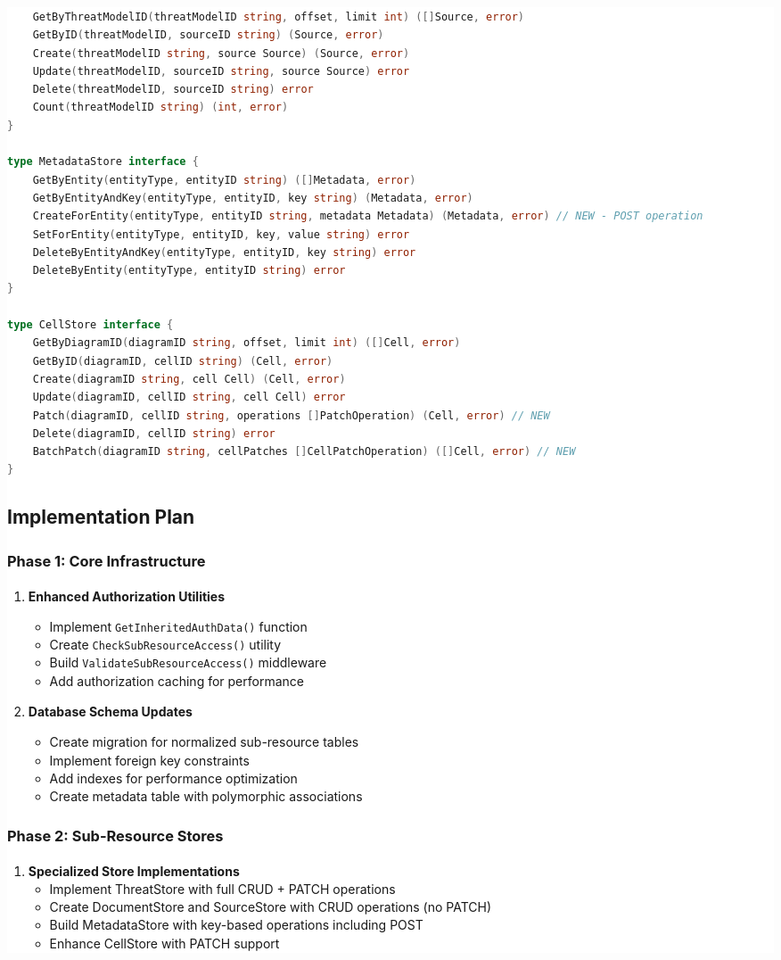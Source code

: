 ```go
    GetByThreatModelID(threatModelID string, offset, limit int) ([]Source, error)
    GetByID(threatModelID, sourceID string) (Source, error)
    Create(threatModelID string, source Source) (Source, error)
    Update(threatModelID, sourceID string, source Source) error
    Delete(threatModelID, sourceID string) error
    Count(threatModelID string) (int, error)
}

type MetadataStore interface {
    GetByEntity(entityType, entityID string) ([]Metadata, error)
    GetByEntityAndKey(entityType, entityID, key string) (Metadata, error)
    CreateForEntity(entityType, entityID string, metadata Metadata) (Metadata, error) // NEW - POST operation
    SetForEntity(entityType, entityID, key, value string) error
    DeleteByEntityAndKey(entityType, entityID, key string) error
    DeleteByEntity(entityType, entityID string) error
}

type CellStore interface {
    GetByDiagramID(diagramID string, offset, limit int) ([]Cell, error)
    GetByID(diagramID, cellID string) (Cell, error)
    Create(diagramID string, cell Cell) (Cell, error)
    Update(diagramID, cellID string, cell Cell) error
    Patch(diagramID, cellID string, operations []PatchOperation) (Cell, error) // NEW
    Delete(diagramID, cellID string) error
    BatchPatch(diagramID string, cellPatches []CellPatchOperation) ([]Cell, error) // NEW
}
```

## Implementation Plan

### Phase 1: Core Infrastructure
1. **Enhanced Authorization Utilities**
   - Implement `GetInheritedAuthData()` function
   - Create `CheckSubResourceAccess()` utility
   - Build `ValidateSubResourceAccess()` middleware
   - Add authorization caching for performance

2. **Database Schema Updates**
   - Create migration for normalized sub-resource tables
   - Implement foreign key constraints
   - Add indexes for performance optimization
   - Create metadata table with polymorphic associations

### Phase 2: Sub-Resource Stores
1. **Specialized Store Implementations**
   - Implement ThreatStore with full CRUD + PATCH operations
   - Create DocumentStore and SourceStore with CRUD operations (no PATCH)
   - Build MetadataStore with key-based operations including POST
   - Enhance CellStore with PATCH support
